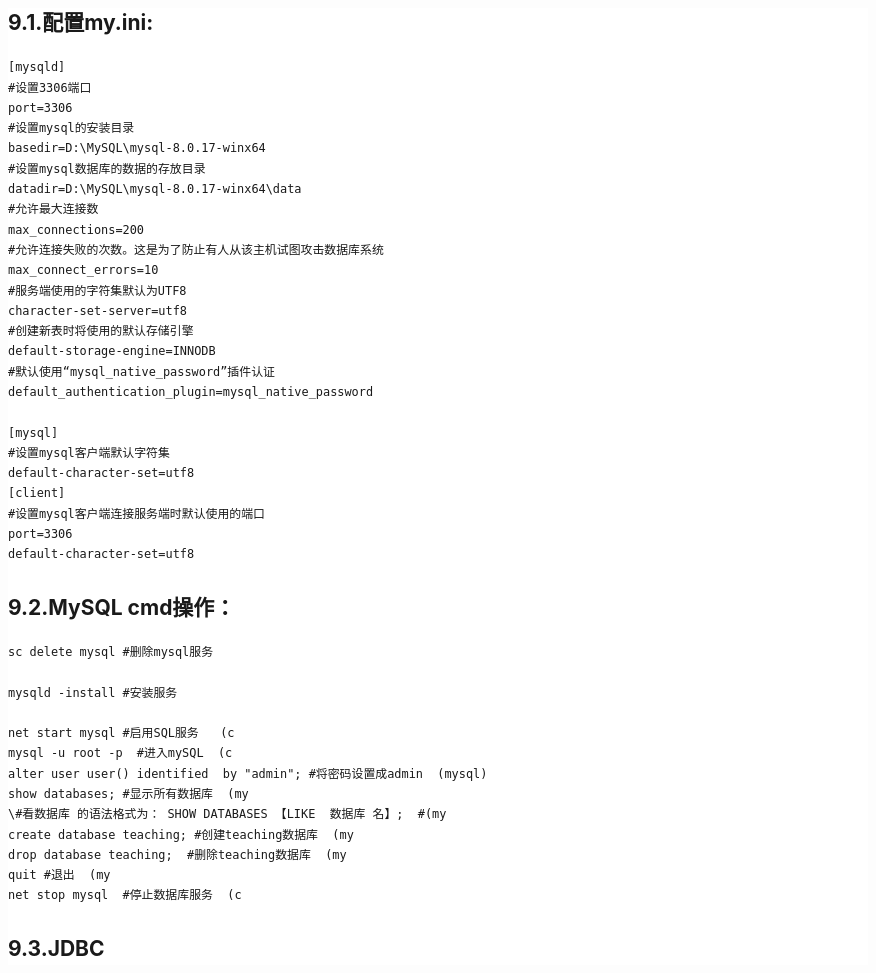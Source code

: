 ## 9.1.配置my.ini:

```mysql
[mysqld]
#设置3306端口
port=3306
#设置mysql的安装目录
basedir=D:\MySQL\mysql-8.0.17-winx64
#设置mysql数据库的数据的存放目录
datadir=D:\MySQL\mysql-8.0.17-winx64\data
#允许最大连接数
max_connections=200
#允许连接失败的次数。这是为了防止有人从该主机试图攻击数据库系统
max_connect_errors=10
#服务端使用的字符集默认为UTF8
character-set-server=utf8
#创建新表时将使用的默认存储引擎
default-storage-engine=INNODB
#默认使用“mysql_native_password”插件认证
default_authentication_plugin=mysql_native_password

[mysql]
#设置mysql客户端默认字符集
default-character-set=utf8
[client]
#设置mysql客户端连接服务端时默认使用的端口
port=3306
default-character-set=utf8
```



## 9.2.MySQL  cmd操作：

``` mysql
sc delete mysql #删除mysql服务

mysqld -install #安装服务

net start mysql #启用SQL服务   (c
mysql -u root -p  #进入mySQL  (c
alter user user() identified  by "admin"; #将密码设置成admin  (mysql)
show databases; #显示所有数据库  (my
\#看数据库 的语法格式为： SHOW DATABASES 【LIKE  数据库 名】;  #(my
create database teaching; #创建teaching数据库  (my
drop database teaching;  #删除teaching数据库  (my
quit #退出  (my
net stop mysql  #停止数据库服务  (c
```

## 9.3.JDBC
